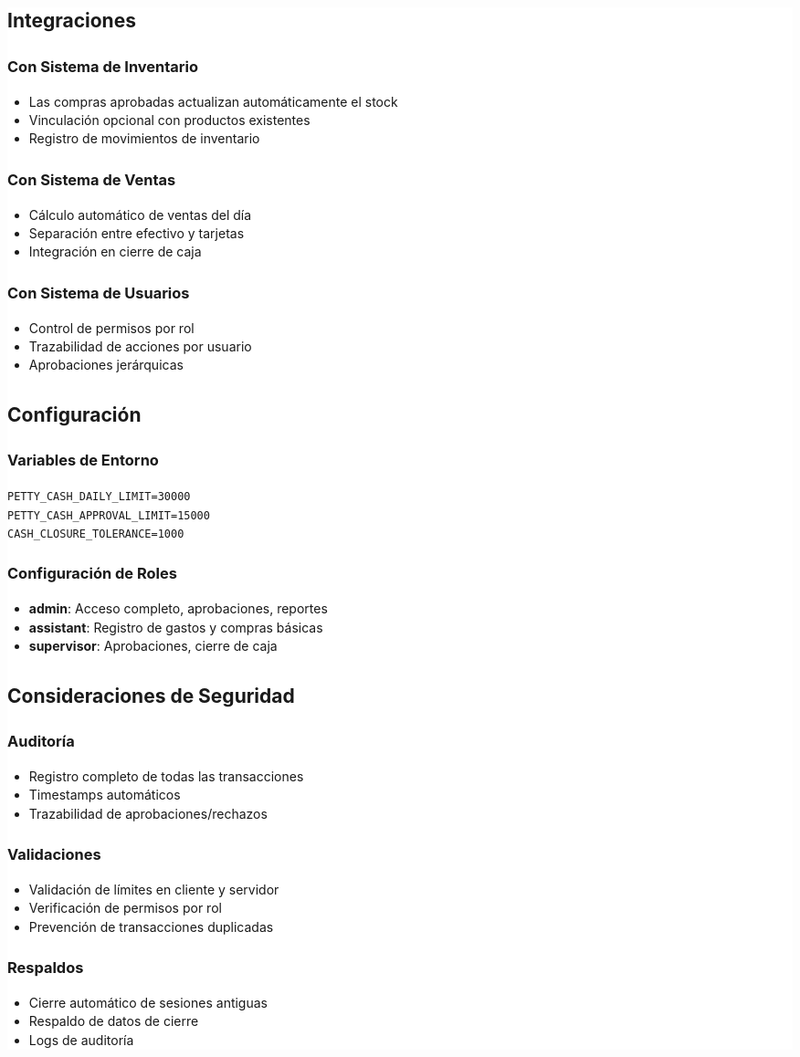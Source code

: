 ## Integraciones

### Con Sistema de Inventario
- Las compras aprobadas actualizan automáticamente el stock
- Vinculación opcional con productos existentes
- Registro de movimientos de inventario

### Con Sistema de Ventas
- Cálculo automático de ventas del día
- Separación entre efectivo y tarjetas
- Integración en cierre de caja

### Con Sistema de Usuarios
- Control de permisos por rol
- Trazabilidad de acciones por usuario
- Aprobaciones jerárquicas

## Configuración

### Variables de Entorno
```
PETTY_CASH_DAILY_LIMIT=30000
PETTY_CASH_APPROVAL_LIMIT=15000
CASH_CLOSURE_TOLERANCE=1000
```

### Configuración de Roles
- **admin**: Acceso completo, aprobaciones, reportes
- **assistant**: Registro de gastos y compras básicas
- **supervisor**: Aprobaciones, cierre de caja

## Consideraciones de Seguridad

### Auditoría
- Registro completo de todas las transacciones
- Timestamps automáticos
- Trazabilidad de aprobaciones/rechazos

### Validaciones
- Validación de límites en cliente y servidor
- Verificación de permisos por rol
- Prevención de transacciones duplicadas

### Respaldos
- Cierre automático de sesiones antiguas
- Respaldo de datos de cierre
- Logs de auditoría
